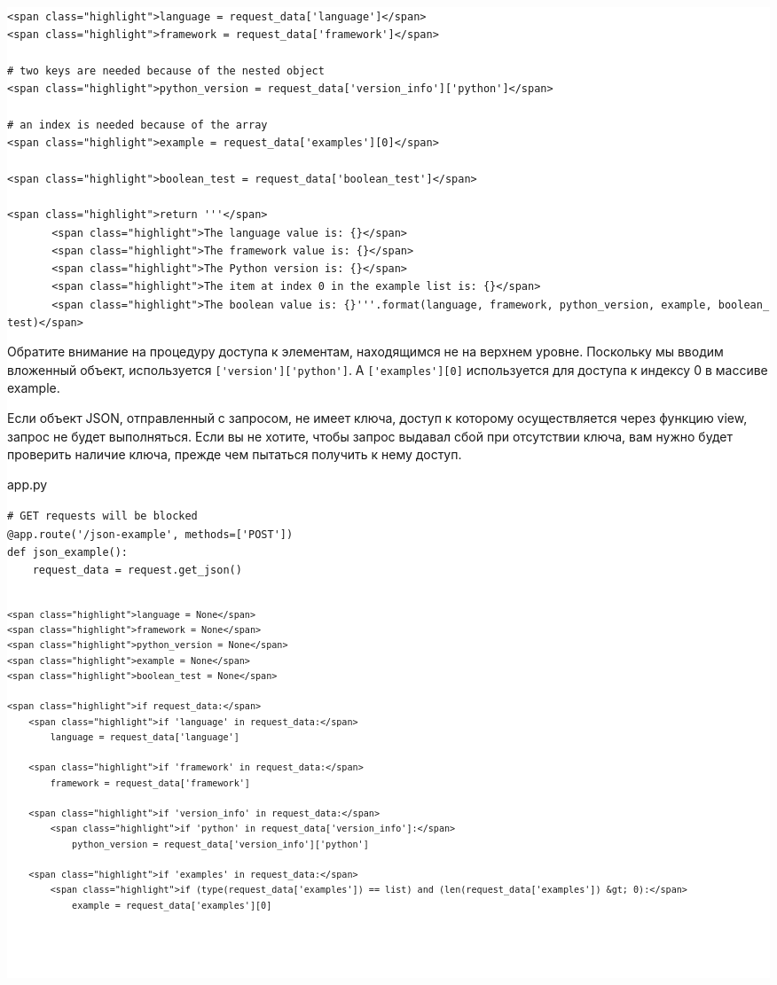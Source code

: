     <span class="highlight">language = request_data['language']</span>
    <span class="highlight">framework = request_data['framework']</span>

    # two keys are needed because of the nested object
    <span class="highlight">python_version = request_data['version_info']['python']</span>

    # an index is needed because of the array
    <span class="highlight">example = request_data['examples'][0]</span>

    <span class="highlight">boolean_test = request_data['boolean_test']</span>

    <span class="highlight">return '''</span>
           <span class="highlight">The language value is: {}</span>
           <span class="highlight">The framework value is: {}</span>
           <span class="highlight">The Python version is: {}</span>
           <span class="highlight">The item at index 0 in the example list is: {}</span>
           <span class="highlight">The boolean value is: {}'''.format(language, framework, python_version, example, boolean_test)</span>
</code></pre>
<p>Обратите внимание на процедуру доступа к элементам, находящимся не на верхнем уровне. Поскольку мы вводим вложенный объект, используется <code>['version']['python']</code>. А <code>['examples'][0]</code> используется для доступа к индексу 0 в массиве example.</p>

<p>Если объект JSON, отправленный с запросом, не имеет ключа, доступ к которому осуществляется через функцию view, запрос не будет выполняться. Если вы не хотите, чтобы запрос выдавал сбой при отсутствии ключа, вам нужно будет проверить наличие ключа, прежде чем пытаться получить к нему доступ.</p>
<div class="code-label " title="app.py">app.py</div><pre class="code-pre "><code class="code-highlight language-python"># GET requests will be blocked
@app.route('/json-example', methods=['POST'])
def json_example():
    request_data = request.get_json()

    <span class="highlight">language = None</span>
    <span class="highlight">framework = None</span>
    <span class="highlight">python_version = None</span>
    <span class="highlight">example = None</span>
    <span class="highlight">boolean_test = None</span>

    <span class="highlight">if request_data:</span>
        <span class="highlight">if 'language' in request_data:</span>
            language = request_data['language']

        <span class="highlight">if 'framework' in request_data:</span>
            framework = request_data['framework']

        <span class="highlight">if 'version_info' in request_data:</span>
            <span class="highlight">if 'python' in request_data['version_info']:</span>
                python_version = request_data['version_info']['python']

        <span class="highlight">if 'examples' in request_data:</span>
            <span class="highlight">if (type(request_data['examples']) == list) and (len(request_data['examples']) &gt; 0):</span>
                example = request_data['examples'][0]
